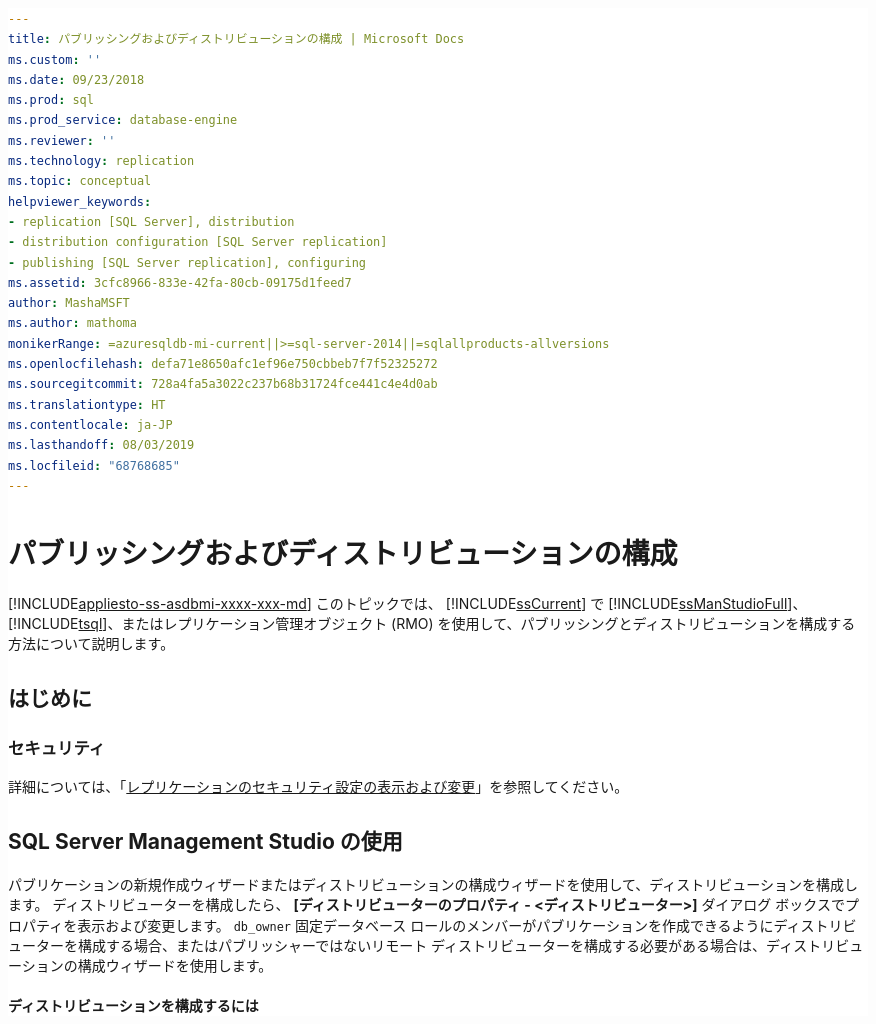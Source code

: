 ```yaml
---
title: パブリッシングおよびディストリビューションの構成 | Microsoft Docs
ms.custom: ''
ms.date: 09/23/2018
ms.prod: sql
ms.prod_service: database-engine
ms.reviewer: ''
ms.technology: replication
ms.topic: conceptual
helpviewer_keywords:
- replication [SQL Server], distribution
- distribution configuration [SQL Server replication]
- publishing [SQL Server replication], configuring
ms.assetid: 3cfc8966-833e-42fa-80cb-09175d1feed7
author: MashaMSFT
ms.author: mathoma
monikerRange: =azuresqldb-mi-current||>=sql-server-2014||=sqlallproducts-allversions
ms.openlocfilehash: defa71e8650afc1ef96e750cbbeb7f7f52325272
ms.sourcegitcommit: 728a4fa5a3022c237b68b31724fce441c4e4d0ab
ms.translationtype: HT
ms.contentlocale: ja-JP
ms.lasthandoff: 08/03/2019
ms.locfileid: "68768685"
---
```

# <a name="configure-publishing-and-distribution"></a>パブリッシングおよびディストリビューションの構成
[!INCLUDE[appliesto-ss-asdbmi-xxxx-xxx-md](../../includes/appliesto-ss-asdbmi-xxxx-xxx-md.md)]
 このトピックでは、 [!INCLUDE[ssCurrent](../../includes/sscurrent-md.md)] で [!INCLUDE[ssManStudioFull](../../includes/ssmanstudiofull-md.md)]、 [!INCLUDE[tsql](../../includes/tsql-md.md)]、またはレプリケーション管理オブジェクト (RMO) を使用して、パブリッシングとディストリビューションを構成する方法について説明します。

##  <a name="BeforeYouBegin"></a> はじめに 

###  <a name="Security"></a> セキュリティ 
詳細については、「[レプリケーションのセキュリティ設定の表示および変更](../../relational-databases/replication/security/view-and-modify-replication-security-settings.md)」を参照してください。

##  <a name="SSMSProcedure"></a> SQL Server Management Studio の使用 
パブリケーションの新規作成ウィザードまたはディストリビューションの構成ウィザードを使用して、ディストリビューションを構成します。 ディストリビューターを構成したら、 **[ディストリビューターのプロパティ - \<ディストリビューター>]** ダイアログ ボックスでプロパティを表示および変更します。 `db_owner` 固定データベース ロールのメンバーがパブリケーションを作成できるようにディストリビューターを構成する場合、またはパブリッシャーではないリモート ディストリビューターを構成する必要がある場合は、ディストリビューションの構成ウィザードを使用します。

#### <a name="to-configure-distribution"></a>ディストリビューションを構成するには 
